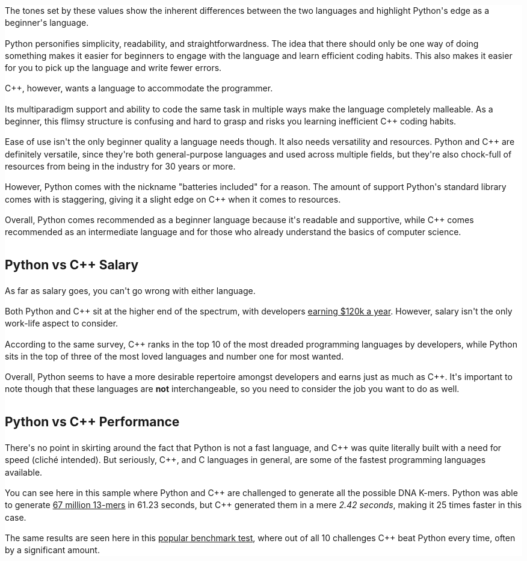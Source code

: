 The tones set by these values show the inherent differences between the two languages and highlight Python's edge as a beginner's language.

Python personifies simplicity, readability, and straightforwardness. The idea that there should only be one way of doing something makes it easier for beginners to engage with the language and learn efficient coding habits. This also makes it easier for you to pick up the language and write fewer errors.

C++, however, wants a language to accommodate the programmer.

Its multiparadigm support and ability to code the same task in multiple ways make the language completely malleable. As a beginner, this flimsy structure is confusing and hard to grasp and risks you learning inefficient C++ coding habits.

Ease of use isn't the only beginner quality a language needs though. It also needs versatility and resources. Python and C++ are definitely versatile, since they're both general-purpose languages and used across multiple fields, but they're also chock-full of resources from being in the industry for 30 years or more.  

However, Python comes with the nickname "batteries included" for a reason. The amount of support Python's standard library comes with is staggering, giving it a slight edge on C++ when it comes to resources.

Overall, Python comes recommended as a beginner language because it's readable and supportive, while C++ comes recommended as an intermediate language and for those who already understand the basics of computer science.

## Python vs C++ Salary

As far as salary goes, you can't go wrong with either language.

Both Python and C++ sit at the higher end of the spectrum, with developers [earning $120k a year](https://insights.stackoverflow.com/survey/2020#technology-what-languages-are-associated-with-the-highest-salaries-worldwide-united-states). However, salary isn't the only work-life aspect to consider.

According to the same survey, C++ ranks in the top 10 of the most dreaded programming languages by developers, while Python sits in the top of three of the most loved languages and number one for most wanted.

Overall, Python seems to have a more desirable repertoire amongst developers and earns just as much as C++. It's important to note though that these languages are **not** interchangeable, so you need to consider the job you want to do as well.

## Python vs C++ Performance

There's no point in skirting around the fact that Python is not a fast language, and C++ was quite literally built with a need for speed (cliché intended). But seriously, C++, and C languages in general, are some of the fastest programming languages available.

You can see here in this sample where Python and C++ are challenged to generate all the possible DNA K-mers. Python was able to generate [67 million 13-mers](https://towardsdatascience.com/how-fast-is-c-compared-to-python-978f18f474c7) in 61.23 seconds, but C++ generated them in a mere _2.42 seconds_, making it 25 times faster in this case.

The same results are seen here in this [popular benchmark test](https://benchmarksgame-team.pages.debian.net/benchmarksgame/fastest/gpp-python3.html), where out of all 10 challenges C++ beat Python every time, often by a significant amount.
